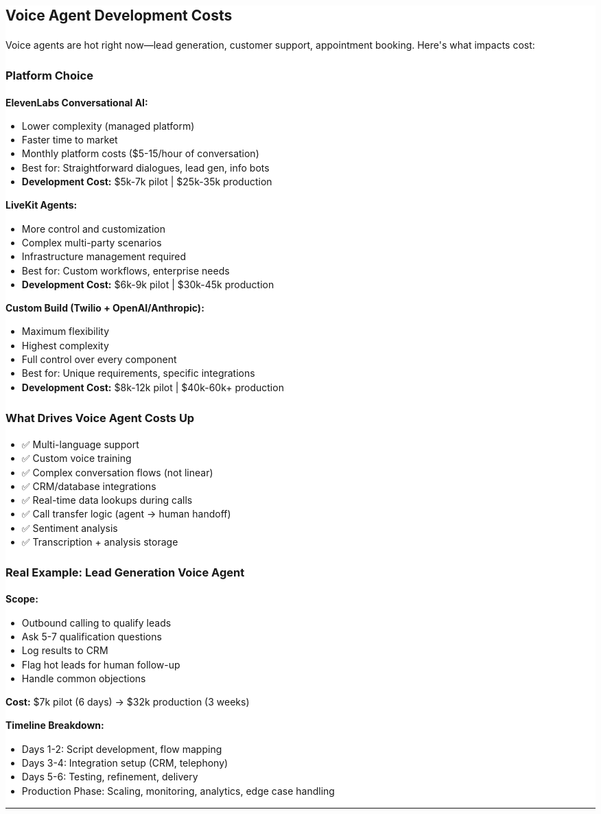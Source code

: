 
## Voice Agent Development Costs

Voice agents are hot right now—lead generation, customer support, appointment booking. Here's what impacts cost:

### Platform Choice

**ElevenLabs Conversational AI:**
- Lower complexity (managed platform)
- Faster time to market
- Monthly platform costs ($5-15/hour of conversation)
- Best for: Straightforward dialogues, lead gen, info bots
- **Development Cost:** $5k-7k pilot | $25k-35k production

**LiveKit Agents:**
- More control and customization
- Complex multi-party scenarios
- Infrastructure management required
- Best for: Custom workflows, enterprise needs
- **Development Cost:** $6k-9k pilot | $30k-45k production

**Custom Build (Twilio + OpenAI/Anthropic):**
- Maximum flexibility
- Highest complexity
- Full control over every component
- Best for: Unique requirements, specific integrations
- **Development Cost:** $8k-12k pilot | $40k-60k+ production

### What Drives Voice Agent Costs Up

- ✅ Multi-language support
- ✅ Custom voice training
- ✅ Complex conversation flows (not linear)
- ✅ CRM/database integrations
- ✅ Real-time data lookups during calls
- ✅ Call transfer logic (agent → human handoff)
- ✅ Sentiment analysis
- ✅ Transcription + analysis storage

### Real Example: Lead Generation Voice Agent

**Scope:**
- Outbound calling to qualify leads
- Ask 5-7 qualification questions
- Log results to CRM
- Flag hot leads for human follow-up
- Handle common objections

**Cost:** $7k pilot (6 days) → $32k production (3 weeks)

**Timeline Breakdown:**
- Days 1-2: Script development, flow mapping
- Days 3-4: Integration setup (CRM, telephony)
- Days 5-6: Testing, refinement, delivery
- Production Phase: Scaling, monitoring, analytics, edge case handling

---